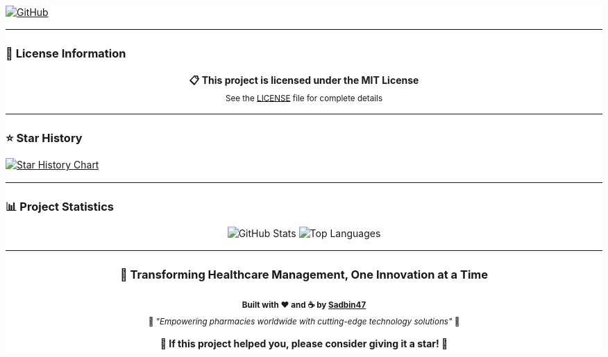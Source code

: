 <p>
<a href="https://github.com/Sadbin47">
  <img src="https://img.shields.io/badge/🐙_GitHub-Follow_me-100000?style=for-the-badge&logo=github&logoColor=white" alt="GitHub"/>
</a>
</p>

---

### 📄 **License Information**

<p align="center">
<strong>📋 This project is licensed under the MIT License</strong><br>
<sub>See the <a href="LICENSE">LICENSE</a> file for complete details</sub>
</p>

---

### ⭐ **Star History**

<a href="https://github.com/Sadbin47/pharmacy-management-system/stargazers">
  <img alt="Star History Chart" src="https://api.star-history.com/svg?repos=Sadbin47/pharmacy-management-system&type=Date" width="600"/>
</a>

---

### 📊 **Project Statistics**

<p align="center">
<img src="https://github-readme-stats.vercel.app/api?username=Sadbin47&show_icons=true&theme=radical" alt="GitHub Stats" width="400"/>
<img src="https://github-readme-stats.vercel.app/api/top-langs/?username=Sadbin47&layout=compact&theme=radical" alt="Top Languages" width="400"/>
</p>

---

<h3 align="center">🏥 Transforming Healthcare Management, One Innovation at a Time</h3>

<p align="center">
<sub><strong>Built with ❤️ and ☕ by <a href="https://github.com/Sadbin47">Sadbin47</a></strong></sub><br>
<sub>🚀 <em>"Empowering pharmacies worldwide with cutting-edge technology solutions"</em> 💊</sub>
</p>

<div align="center">

**🌟 If this project helped you, please consider giving it a star! 🌟**

</div>

</div>
